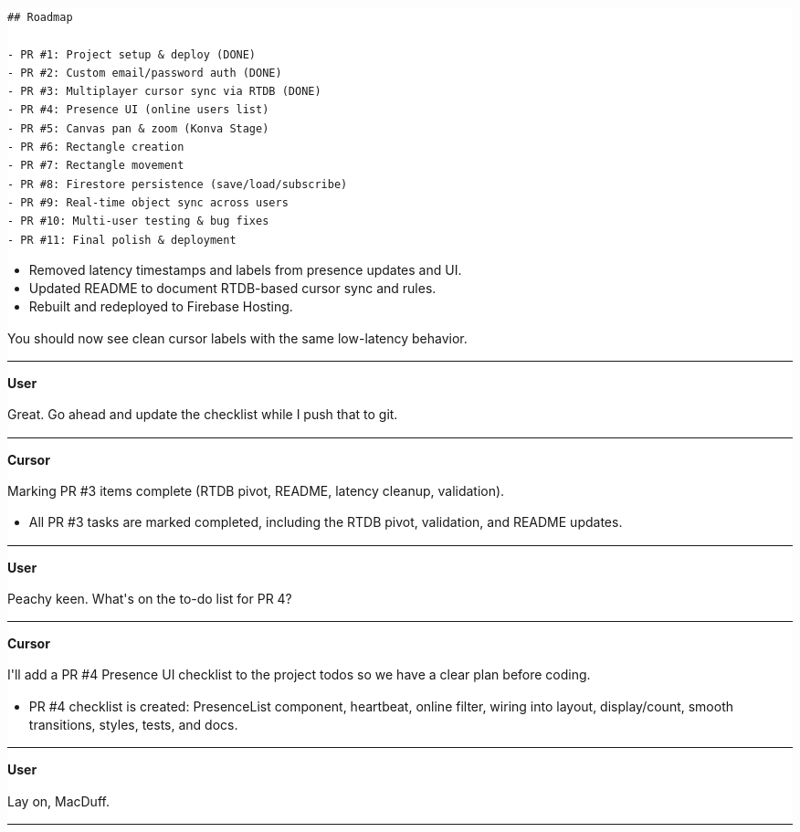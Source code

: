 ```
## Roadmap

- PR #1: Project setup & deploy (DONE)
- PR #2: Custom email/password auth (DONE)
- PR #3: Multiplayer cursor sync via RTDB (DONE)
- PR #4: Presence UI (online users list)
- PR #5: Canvas pan & zoom (Konva Stage)
- PR #6: Rectangle creation
- PR #7: Rectangle movement
- PR #8: Firestore persistence (save/load/subscribe)
- PR #9: Real-time object sync across users
- PR #10: Multi-user testing & bug fixes
- PR #11: Final polish & deployment

```

- Removed latency timestamps and labels from presence updates and UI.
- Updated README to document RTDB-based cursor sync and rules.
- Rebuilt and redeployed to Firebase Hosting.

You should now see clean cursor labels with the same low-latency behavior.

---

**User**

Great. Go ahead and update the checklist while I push that to git.

---

**Cursor**

Marking PR #3 items complete (RTDB pivot, README, latency cleanup, validation).

- All PR #3 tasks are marked completed, including the RTDB pivot, validation, and README updates.

---

**User**

Peachy keen. What's on the to-do list for PR 4?

---

**Cursor**

I'll add a PR #4 Presence UI checklist to the project todos so we have a clear plan before coding.

- PR #4 checklist is created: PresenceList component, heartbeat, online filter, wiring into layout, display/count, smooth transitions, styles, tests, and docs.

---

**User**

Lay on, MacDuff.

---
